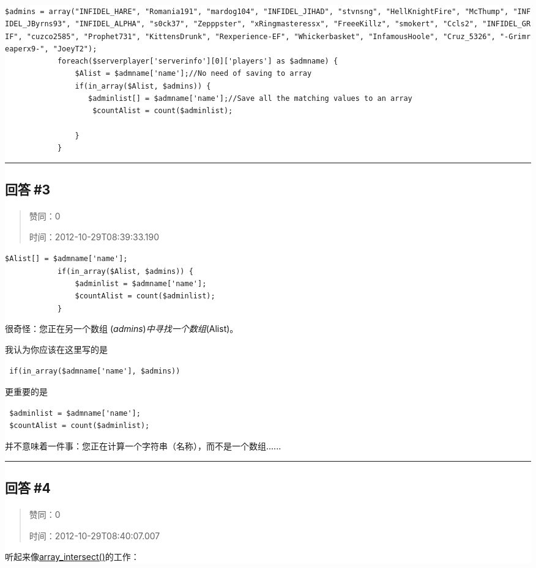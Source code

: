 ```
$admins = array("INFIDEL_HARE", "Romania191", "mardog104", "INFIDEL_JIHAD", "stvnsng", "HellKnightFire", "McThump", "INFIDEL_JByrns93", "INFIDEL_ALPHA", "s0ck37", "Zepppster", "xRingmasteressx", "FreeeKillz", "smokert", "Ccls2", "INFIDEL_GRIF", "cuzco2585", "Prophet731", "KittensDrunk", "Rexperience-EF", "Whickerbasket", "InfamousHoole", "Cruz_5326", "-Grimreaperx9-", "JoeyT2");
            foreach($serverplayer['serverinfo'][0]['players'] as $admname) {
                $Alist = $admname['name'];//No need of saving to array
                if(in_array($Alist, $admins)) {
                   $adminlist[] = $admname['name'];//Save all the matching values to an array
                    $countAlist = count($adminlist);

                }
            } 
```

* * *

## 回答 #3

> 赞同：0
> 
> 时间：2012-10-29T08:39:33.190

```
$Alist[] = $admname['name'];
            if(in_array($Alist, $admins)) {
                $adminlist = $admname['name'];
                $countAlist = count($adminlist);
            } 
```

很奇怪：您正在另一个数组 ($admins) 中寻找一个数组 ($Alist)。

我认为你应该在这里写的是

```
 if(in_array($admname['name'], $admins)) 
```

更重要的是

```
 $adminlist = $admname['name'];
 $countAlist = count($adminlist); 
```

并不意味着一件事：您正在计算一个字符串（名称），而不是一个数组......

* * *

## 回答 #4

> 赞同：0
> 
> 时间：2012-10-29T08:40:07.007

听起来像[array_intersect()](http://docs.php.net/function.array-intersect)的工作：
